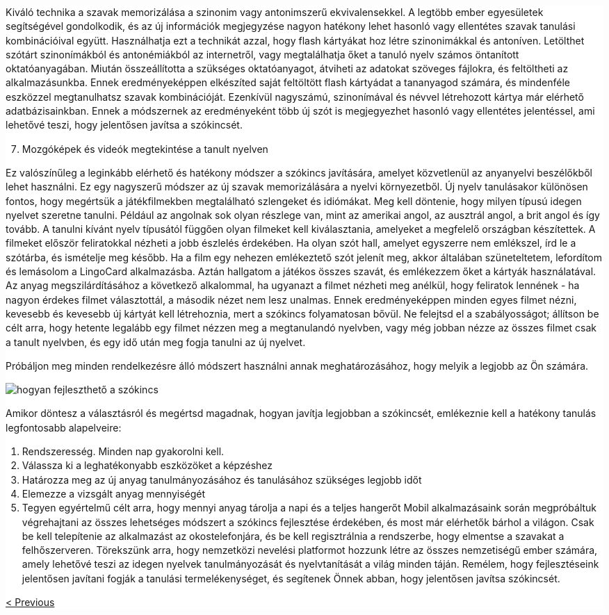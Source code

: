 Kiváló technika a szavak memorizálása a szinonim vagy antonimszerű ekvivalensekkel.
A legtöbb ember egyesületek segítségével gondolkodik, és az új információk megjegyzése nagyon hatékony lehet hasonló vagy ellentétes szavak tanulási kombinációival együtt.
Használhatja ezt a technikát azzal, hogy flash kártyákat hoz létre szinonimákkal és antoníven.
Letölthet szótárt szinonímákból és antonémiákból az internetről, vagy megtalálhatja őket a tanuló nyelv számos öntanított oktatóanyagában. Miután összeállította a szükséges oktatóanyagot, átviheti az adatokat szöveges fájlokra, és feltöltheti az alkalmazásunkba. Ennek eredményeképpen elkészíted saját feltöltött flash kártyádat a tananyagod számára, és mindenféle eszközzel megtanulhatsz szavak kombinációját.
Ezenkívül nagyszámú, szinonímával és névvel létrehozott kártya már elérhető adatbázisainkban.
Ennek a módszernek az eredményeként több új szót is megjegyezhet hasonló vagy ellentétes jelentéssel, ami lehetővé teszi, hogy jelentősen javítsa a szókincsét.

7. Mozgóképek és videók megtekintése a tanult nyelven

Ez valószínűleg a leginkább elérhető és hatékony módszer a szókincs javítására, amelyet közvetlenül az anyanyelvi beszélőkből lehet használni.
Ez egy nagyszerű módszer az új szavak memorizálására a nyelvi környezetből. Új nyelv tanulásakor különösen fontos, hogy megértsük a játékfilmekben megtalálható szlengeket és idiómákat.
Meg kell döntenie, hogy milyen típusú idegen nyelvet szeretne tanulni. Például az angolnak sok olyan részlege van, mint az amerikai angol, az ausztrál angol, a brit angol és így tovább. A tanulni kívánt nyelv típusától függően olyan filmeket kell kiválasztania, amelyeket a megfelelő országban készítettek.
A filmeket először feliratokkal nézheti a jobb észlelés érdekében. Ha olyan szót hall, amelyet egyszerre nem emlékszel, írd le a szótárba, és ismételje meg később.
Ha a film egy nehezen emlékeztető szót jelenít meg, akkor általában szüneteltetem, lefordítom és lemásolom a LingoCard alkalmazásba. Aztán hallgatom a játékos összes szavát, és emlékezzem őket a kártyák használatával.
Az anyag megszilárdításához a következő alkalommal, ha ugyanazt a filmet nézheti meg anélkül, hogy feliratok lennének - ha nagyon érdekes filmet választottál, a második nézet nem lesz unalmas.
Ennek eredményeképpen minden egyes filmet nézni, kevesebb és kevesebb új kártyát kell létrehoznia, mert a szókincs folyamatosan bővül.
Ne felejtsd el a szabályosságot; állítson be célt arra, hogy hetente legalább egy filmet nézzen meg a megtanulandó nyelvben, vagy még jobban nézze az összes filmet csak a tanult nyelvben, és egy idő után meg fogja tanulni az új nyelvet.

Próbáljon meg minden rendelkezésre álló módszert használni annak meghatározásához, hogy melyik a legjobb az Ön számára.

<img class="aligncenter wp-image-7582" src="../images/2018/05/learn-foreign-language.jpg" alt="hogyan fejleszthető a szókincs" width="720" height="421" />

Amikor döntesz a választásról és megértsd magadnak, hogyan javítja legjobban a szókincsét, emlékeznie kell a hatékony tanulás legfontosabb alapelveire:
1. Rendszeresség. Minden nap gyakorolni kell.
2. Válassza ki a leghatékonyabb eszközöket a képzéshez
3. Határozza meg az új anyag tanulmányozásához és tanulásához szükséges legjobb időt
4. Elemezze a vizsgált anyag mennyiségét
5. Tegyen egyértelmű célt arra, hogy mennyi anyag tárolja a napi és a teljes hangerőt
Mobil alkalmazásaink során megpróbáltuk végrehajtani az összes lehetséges módszert a szókincs fejlesztése érdekében, és most már elérhetők bárhol a világon. Csak be kell telepítenie az alkalmazást az okostelefonjára, és be kell regisztrálnia a rendszerbe, hogy elmentse a szavakat a felhőszerveren.
Törekszünk arra, hogy nemzetközi nevelési platformot hozzunk létre az összes nemzetiségű ember számára, amely lehetővé teszi az idegen nyelvek tanulmányozását és nyelvtanítását a világ minden táján. Remélem, hogy fejlesztéseink jelentősen javítani fogják a tanulási termelékenységet, és segítenek Önnek abban, hogy jelentősen javítsa szókincsét.

<a href="/hu/nyelvkartyak">< Previous</a>
